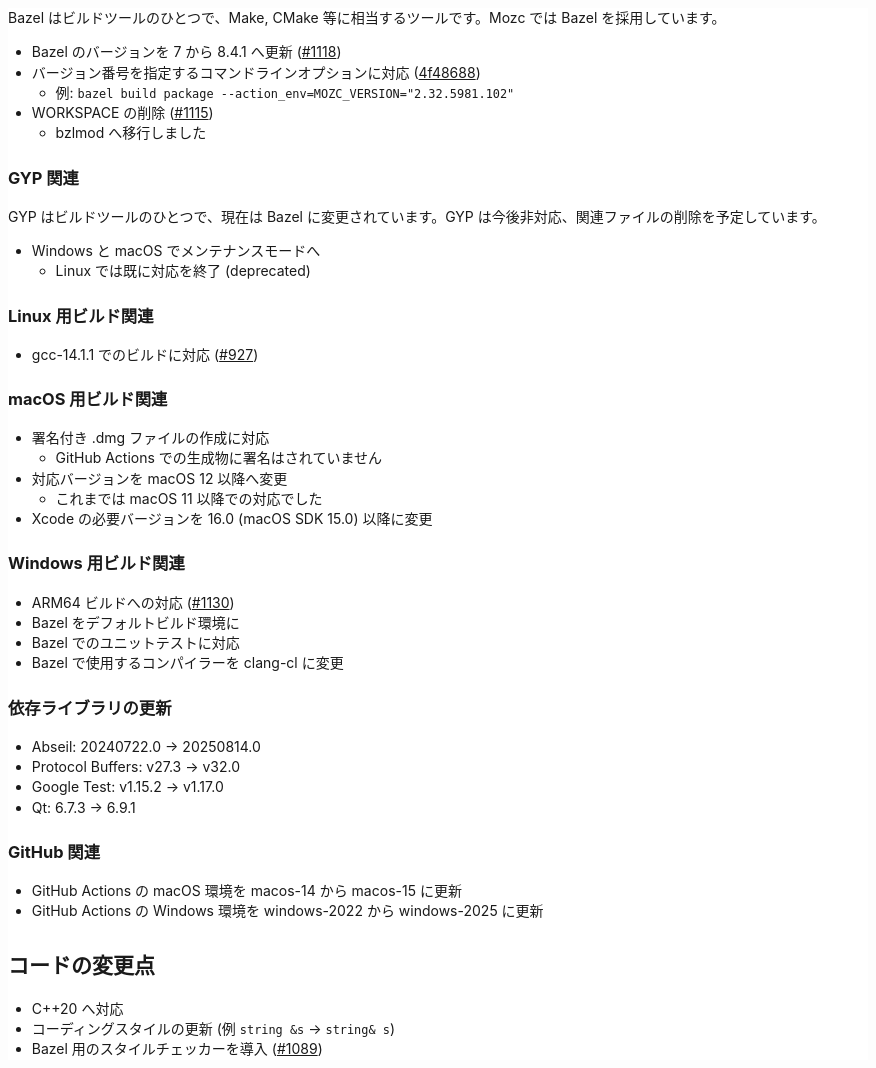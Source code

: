 Bazel はビルドツールのひとつで、Make, CMake 等に相当するツールです。Mozc では Bazel を採用しています。

* Bazel のバージョンを 7 から 8.4.1 へ更新 ([#1118](https://github.com/google/mozc/issues/1118))
* バージョン番号を指定するコマンドラインオプションに対応 ([4f48688](https://github.com/google/mozc/commit/4f48688))
  + 例: `bazel build package --action_env=MOZC_VERSION="2.32.5981.102"`
* WORKSPACE の削除 ([#1115](https://github.com/google/mozc/issues/1115))
  + bzlmod へ移行しました

### GYP 関連

GYP はビルドツールのひとつで、現在は Bazel に変更されています。GYP は今後非対応、関連ファイルの削除を予定しています。

* Windows と macOS でメンテナンスモードへ
  + Linux では既に対応を終了 (deprecated)

### Linux 用ビルド関連

* gcc-14.1.1 でのビルドに対応 ([#927](https://github.com/google/mozc/issues/927))


### macOS 用ビルド関連

* 署名付き .dmg ファイルの作成に対応
  + GitHub Actions での生成物に署名はされていません
* 対応バージョンを macOS 12 以降へ変更
  + これまでは macOS 11 以降での対応でした
* Xcode の必要バージョンを 16.0 (macOS SDK 15.0) 以降に変更


### Windows 用ビルド関連

* ARM64 ビルドへの対応 ([#1130](https://github.com/google/mozc/issues/1130))
* Bazel をデフォルトビルド環境に
* Bazel でのユニットテストに対応
* Bazel で使用するコンパイラーを clang-cl に変更


### 依存ライブラリの更新

* Abseil: 20240722.0 → 20250814.0
* Protocol Buffers: v27.3 → v32.0
* Google Test: v1.15.2 → v1.17.0
* Qt:  6.7.3 → 6.9.1


### GitHub 関連

* GitHub Actions の macOS 環境を macos-14 から macos-15 に更新
* GitHub Actions の Windows 環境を windows-2022 から windows-2025 に更新


## コードの変更点

* C++20 へ対応
* コーディングスタイルの更新 (例 `string &s` → `string& s`)
* Bazel 用のスタイルチェッカーを導入 ([#1089](https://github.com/google/mozc/issues/1089))
